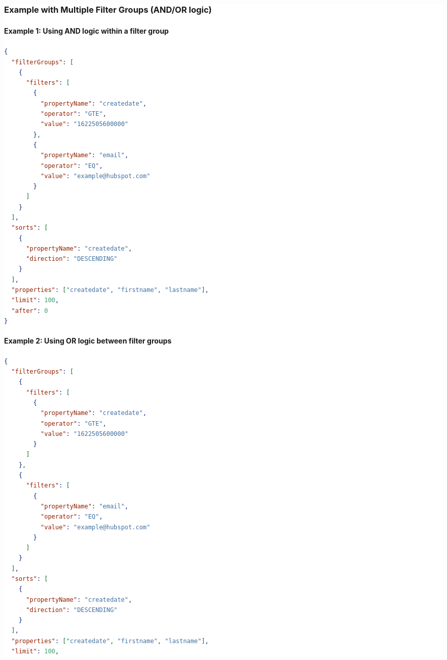 ### Example with Multiple Filter Groups (AND/OR logic)

#### Example 1: Using AND logic within a filter group
```json
{
  "filterGroups": [
    {
      "filters": [
        {
          "propertyName": "createdate",
          "operator": "GTE",
          "value": "1622505600000"
        },
        {
          "propertyName": "email",
          "operator": "EQ",
          "value": "example@hubspot.com"
        }
      ]
    }
  ],
  "sorts": [
    {
      "propertyName": "createdate",
      "direction": "DESCENDING"
    }
  ],
  "properties": ["createdate", "firstname", "lastname"],
  "limit": 100,
  "after": 0
}
```

#### Example 2: Using OR logic between filter groups
```json
{
  "filterGroups": [
    {
      "filters": [
        {
          "propertyName": "createdate",
          "operator": "GTE",
          "value": "1622505600000"
        }
      ]
    },
    {
      "filters": [
        {
          "propertyName": "email",
          "operator": "EQ",
          "value": "example@hubspot.com"
        }
      ]
    }
  ],
  "sorts": [
    {
      "propertyName": "createdate",
      "direction": "DESCENDING"
    }
  ],
  "properties": ["createdate", "firstname", "lastname"],
  "limit": 100,
```